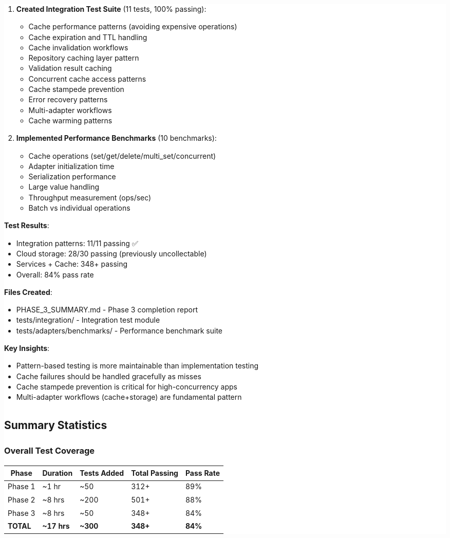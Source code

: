 1. **Created Integration Test Suite** (11 tests, 100% passing):

   - Cache performance patterns (avoiding expensive operations)
   - Cache expiration and TTL handling
   - Cache invalidation workflows
   - Repository caching layer pattern
   - Validation result caching
   - Concurrent cache access patterns
   - Cache stampede prevention
   - Error recovery patterns
   - Multi-adapter workflows
   - Cache warming patterns

1. **Implemented Performance Benchmarks** (10 benchmarks):

   - Cache operations (set/get/delete/multi_set/concurrent)
   - Adapter initialization time
   - Serialization performance
   - Large value handling
   - Throughput measurement (ops/sec)
   - Batch vs individual operations

**Test Results**:

- Integration patterns: 11/11 passing ✅
- Cloud storage: 28/30 passing (previously uncollectable)
- Services + Cache: 348+ passing
- Overall: 84% pass rate

**Files Created**:

- PHASE_3_SUMMARY.md - Phase 3 completion report
- tests/integration/ - Integration test module
- tests/adapters/benchmarks/ - Performance benchmark suite

**Key Insights**:

- Pattern-based testing is more maintainable than implementation testing
- Cache failures should be handled gracefully as misses
- Cache stampede prevention is critical for high-concurrency apps
- Multi-adapter workflows (cache+storage) are fundamental pattern

## Summary Statistics

### Overall Test Coverage

| Phase | Duration | Tests Added | Total Passing | Pass Rate |
|-------|----------|-------------|---------------|-----------|
| Phase 1 | ~1 hr | ~50 | 312+ | 89% |
| Phase 2 | ~8 hrs | ~200 | 501+ | 88% |
| Phase 3 | ~8 hrs | ~50 | 348+ | 84% |
| **TOTAL** | **~17 hrs** | **~300** | **348+** | **84%** |
